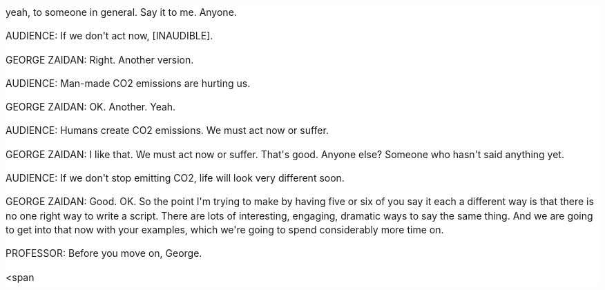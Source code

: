   <span m="791690">yeah,</span> <span m="791840">to</span> <span
  m="791940">someone</span> <span m="792180">in</span> <span
  m="792270">general.</span> <span m="792720">Say</span> <span
  m="792930">it</span> <span m="793020">to</span> <span m="793110">me.</span>
  <span m="795640">Anyone.</span></p><p><span m="796532">AUDIENCE: If</span>
  <span m="796980">we</span> <span m="797382">don't</span> <span m="797784">act
  now,</span> <span m="798588">[INAUDIBLE].</span></p><p><span m="801480">GEORGE
  ZAIDAN: Right.</span> <span m="802270">Another</span> <span
  m="802500">version.</span></p><p><span m="804815">AUDIENCE: Man-made</span>
  <span m="805580">CO2</span> <span m="805970">emissions</span> <span
  m="806200">are</span> <span m="806480">hurting</span> <span
  m="806830">us.</span></p><p><span m="808285">GEORGE ZAIDAN: OK.</span> <span
  m="809255">Another.</span> <span m="811195">Yeah.</span></p><p><span
  m="812650">AUDIENCE: Humans</span> <span m="813010">create</span> <span
  m="813370">CO2</span> <span m="814110">emissions.</span> <span
  m="814470">We</span> <span m="814830">must</span> <span m="815100">act</span>
  <span m="815493">now</span> <span m="816280">or</span> <span
  m="816765">suffer.</span></p><p><span m="818220">GEORGE ZAIDAN: I like</span>
  <span m="818510">that.</span> <span m="819360">We</span> <span
  m="819420">must</span> <span m="819670">act</span> <span m="819860">now</span>
  <span m="820040">or</span> <span m="820180">suffer.</span> <span
  m="820900">That's</span> <span m="821040">good.</span> <span
  m="821790">Anyone</span> <span m="822208">else?</span> <span
  m="830630">Someone who</span> <span m="830900">hasn't</span> <span
  m="831180">said</span> <span m="831310">anything</span> <span
  m="831530">yet.</span></p><p><span m="848895">AUDIENCE: If</span> <span
  m="849420">we</span> <span m="849570">don't</span> <span
  m="849855">stop</span> <span m="850140">emitting</span> <span
  m="850400">CO2,</span> <span m="852110">life</span> <span
  m="852430">will</span> <span m="852750">look</span> <span
  m="853234">very</span> <span m="853718">different</span> <span
  m="854202">soon.</span></p><p><span m="855170">GEORGE ZAIDAN: Good.</span>
  <span m="855860">OK.</span> <span m="859620">So</span> <span
  m="860690">the</span> <span m="860810">point</span> <span
  m="861050">I'm</span> <span m="861130">trying</span> <span
  m="861260">to</span> <span m="861330">make</span> <span m="861510">by</span>
  <span m="861640">having</span> <span m="862460">five</span> <span
  m="862750">or</span> <span m="862810">six</span> <span m="863040">of</span>
  <span m="863130">you</span> <span m="863340">say</span> <span
  m="863630">it</span> <span m="863940">each</span> <span m="864170">a</span>
  <span m="864220">different</span> <span m="864450">way</span> <span
  m="864700">is</span> <span m="864850">that</span> <span
  m="864990">there</span> <span m="865080">is</span> <span m="865180">no</span>
  <span m="865360">one</span> <span m="865690">right</span> <span
  m="866040">way</span> <span m="866250">to</span> <span m="867000">write</span>
  <span m="867190">a</span> <span m="867220">script.</span> <span
  m="868410">There</span> <span m="868610">are</span> <span
  m="868730">lots</span> <span m="869090">of</span> <span
  m="869780">interesting,</span> <span m="870370">engaging,</span> <span
  m="871380">dramatic</span> <span m="871950">ways</span> <span
  m="872450">to</span> <span m="872560">say</span> <span m="872790">the</span>
  <span m="872860">same</span> <span m="873130">thing.</span> <span
  m="874180">And</span> <span m="874470">we</span> <span m="874590">are</span>
  <span m="874670">going</span> <span m="874810">to</span> <span
  m="874880">get</span> <span m="875050">into</span> <span
  m="875280">that</span> <span m="875520">now</span> <span
  m="875770">with</span> <span m="876100">your</span> <span
  m="876330">examples,</span> <span m="877560">which</span> <span
  m="877640">we're</span> <span m="877710">going</span> <span
  m="877830">to</span> <span m="877890">spend</span> <span
  m="878350">considerably</span> <span m="878880">more</span> <span
  m="879090">time</span> <span m="879380">on.</span></p><p><span
  m="881885">PROFESSOR: Before</span> <span m="882350">you</span> <span
  m="882830">move on,</span> <span m="883316">George.</span></p><p><span
